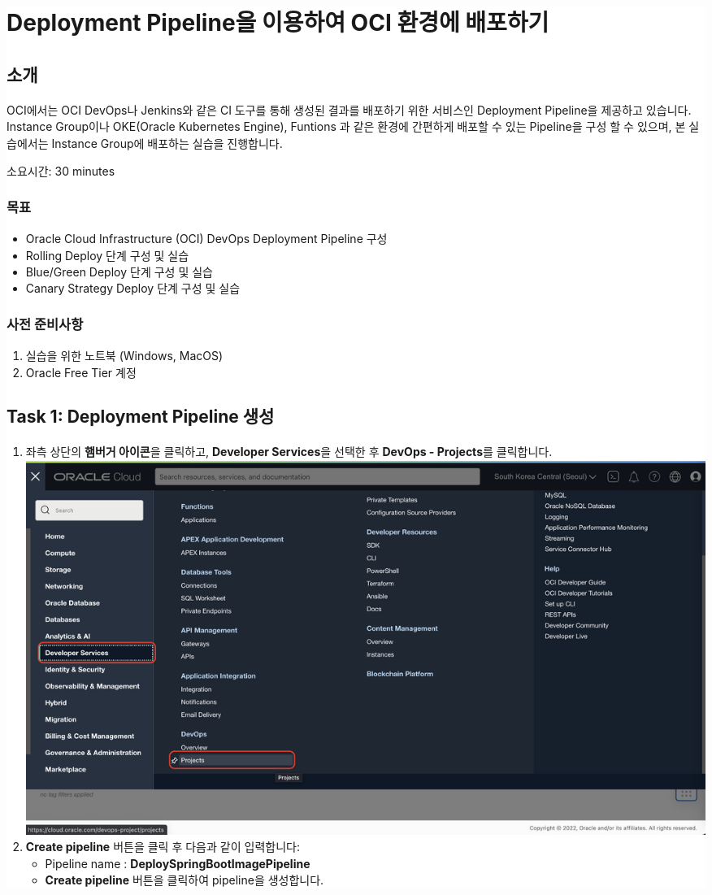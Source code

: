# Deployment Pipeline을 이용하여 OCI 환경에 배포하기

## 소개
OCI에서는 OCI DevOps나 Jenkins와 같은 CI 도구를 통해 생성된 결과를 배포하기 위한 서비스인 Deployment Pipeline을 제공하고 있습니다.
Instance Group이나 OKE(Oracle Kubernetes Engine), Funtions 과 같은 환경에 간편하게 배포할 수 있는 Pipeline을 구성 할 수 있으며, 본 실습에서는 Instance Group에 배포하는 실습을 진행합니다.


소요시간: 30 minutes

### 목표

- Oracle Cloud Infrastructure (OCI) DevOps Deployment Pipeline 구성
- Rolling Deploy 단계 구성 및 실습
- Blue/Green Deploy 단계 구성 및 실습
- Canary Strategy Deploy 단계 구성 및 실습

### 사전 준비사항

1. 실습을 위한 노트북 (Windows, MacOS)
1. Oracle Free Tier 계정


## Task 1: Deployment Pipeline 생성
1. 좌측 상단의 **햄버거 아이콘**을 클릭하고, **Developer Services**을 선택한 후 **DevOps - Projects**를 클릭합니다.
   ![DevOps Project](images/devops-project.png " ")
2. **Create pipeline** 버튼을 클릭 후 다음과 같이 입력합니다:
   - Pipeline name : **DeploySpringBootImagePipeline**
   - **Create pipeline** 버튼을 클릭하여 pipeline을 생성합니다.
   